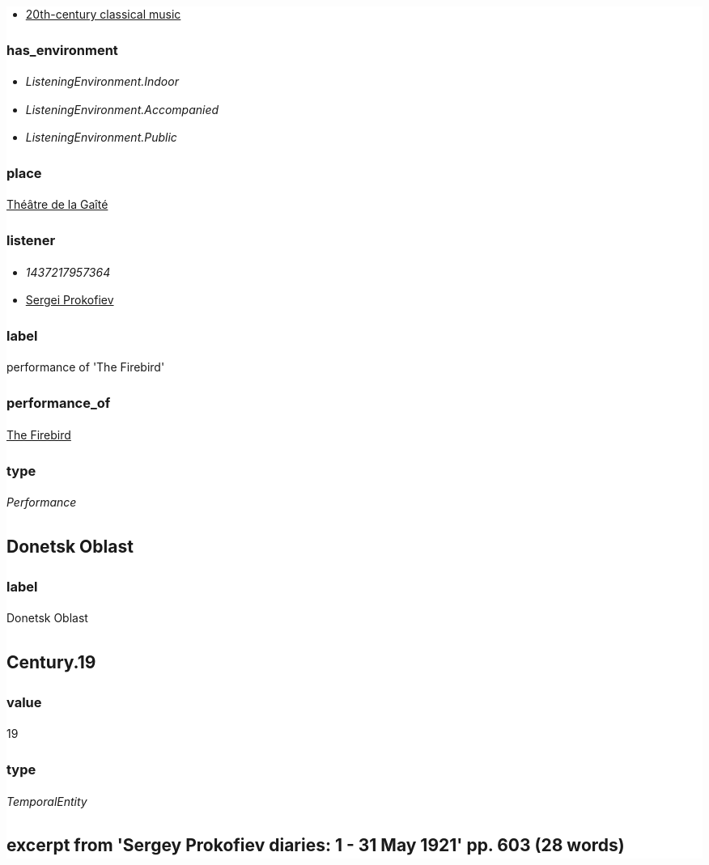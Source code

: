  - [20th-century classical music](#20th-century-classical-music)

### has_environment

 - *ListeningEnvironment.Indoor*

 - *ListeningEnvironment.Accompanied*

 - *ListeningEnvironment.Public*

### place


[Théâtre de la Gaîté](#Théâtre-de-la-Gaîté)

### listener

 - *1437217957364*

 - [Sergei Prokofiev](#Sergei-Prokofiev)

### label


performance of 'The Firebird'

### performance_of


[The Firebird](#The-Firebird)

### type


*Performance*

## Donetsk Oblast

### label


Donetsk Oblast

## Century.19

### value


19

### type


*TemporalEntity*

## excerpt from 'Sergey Prokofiev diaries: 1 - 31 May 1921' pp. 603 (28 words)

